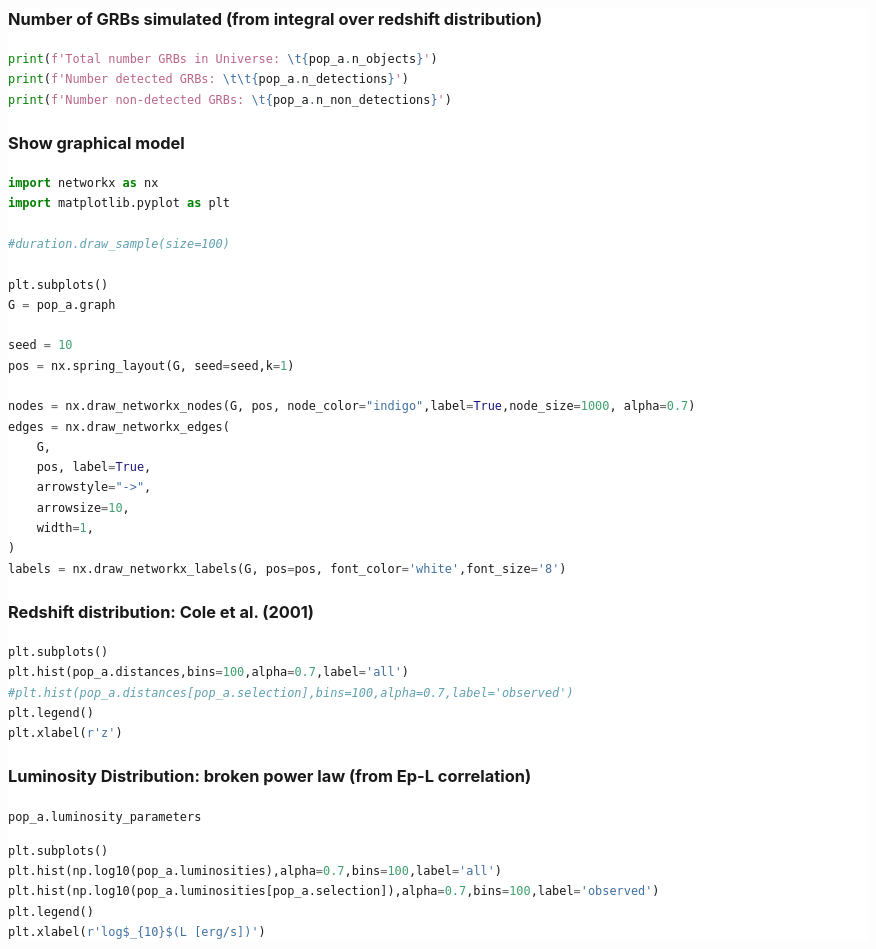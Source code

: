 ### Number of GRBs simulated (from integral over redshift distribution)

```python
print(f'Total number GRBs in Universe: \t{pop_a.n_objects}')
print(f'Number detected GRBs: \t\t{pop_a.n_detections}')
print(f'Number non-detected GRBs: \t{pop_a.n_non_detections}')
```

### Show graphical model

```python
import networkx as nx
import matplotlib.pyplot as plt

#duration.draw_sample(size=100)

plt.subplots()
G = pop_a.graph

seed = 10
pos = nx.spring_layout(G, seed=seed,k=1)

nodes = nx.draw_networkx_nodes(G, pos, node_color="indigo",label=True,node_size=1000, alpha=0.7)
edges = nx.draw_networkx_edges(
    G,
    pos, label=True,
    arrowstyle="->",
    arrowsize=10,
    width=1,
)
labels = nx.draw_networkx_labels(G, pos=pos, font_color='white',font_size='8')
```

### Redshift distribution: Cole et al. (2001)

```python
plt.subplots()
plt.hist(pop_a.distances,bins=100,alpha=0.7,label='all')
#plt.hist(pop_a.distances[pop_a.selection],bins=100,alpha=0.7,label='observed')
plt.legend()
plt.xlabel(r'z')
```

### Luminosity Distribution: broken power law (from Ep-L correlation)

```python
pop_a.luminosity_parameters
```

```python
plt.subplots()
plt.hist(np.log10(pop_a.luminosities),alpha=0.7,bins=100,label='all')
plt.hist(np.log10(pop_a.luminosities[pop_a.selection]),alpha=0.7,bins=100,label='observed')
plt.legend()
plt.xlabel(r'log$_{10}$(L [erg/s])')
```
